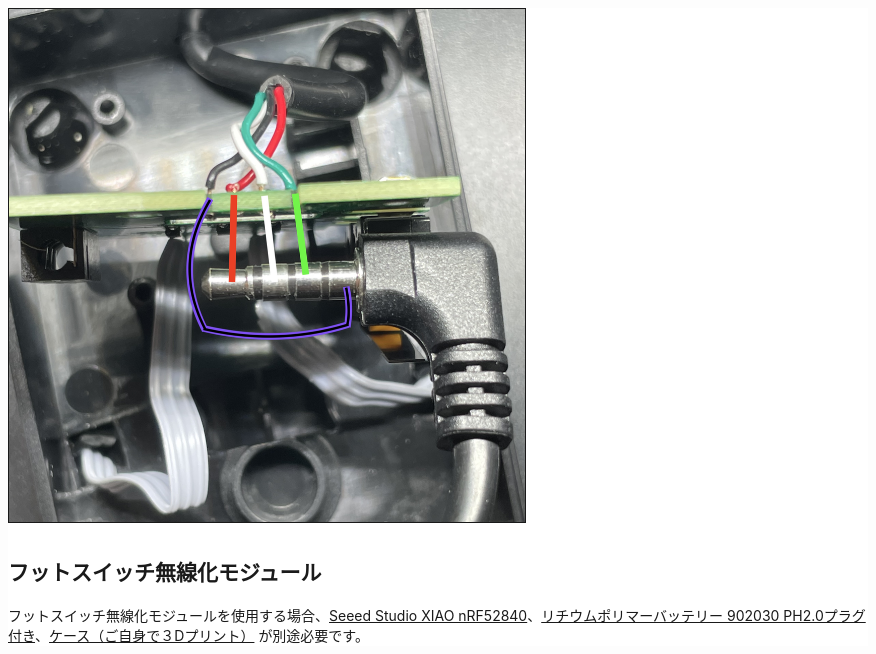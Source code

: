 <img src="buildgide/footswitch_kit/plug_to_wire_side.jpg" width="60%" style="border: 1px solid;"/>


## フットスイッチ無線化モジュール

フットスイッチ無線化モジュールを使用する場合、[Seeed Studio XIAO nRF52840](https://jp.seeedstudio.com/Seeed-XIAO-BLE-nRF52840-p-5201.html)、[リチウムポリマーバッテリー 902030 PH2.0プラグ付き](https://ja.aliexpress.com/item/1005006838195720.html)、[ケース（ご自身で３Dプリント）](casedata/mtk64ebt_footmodule_case_LH.3mf) が別途必要です。
